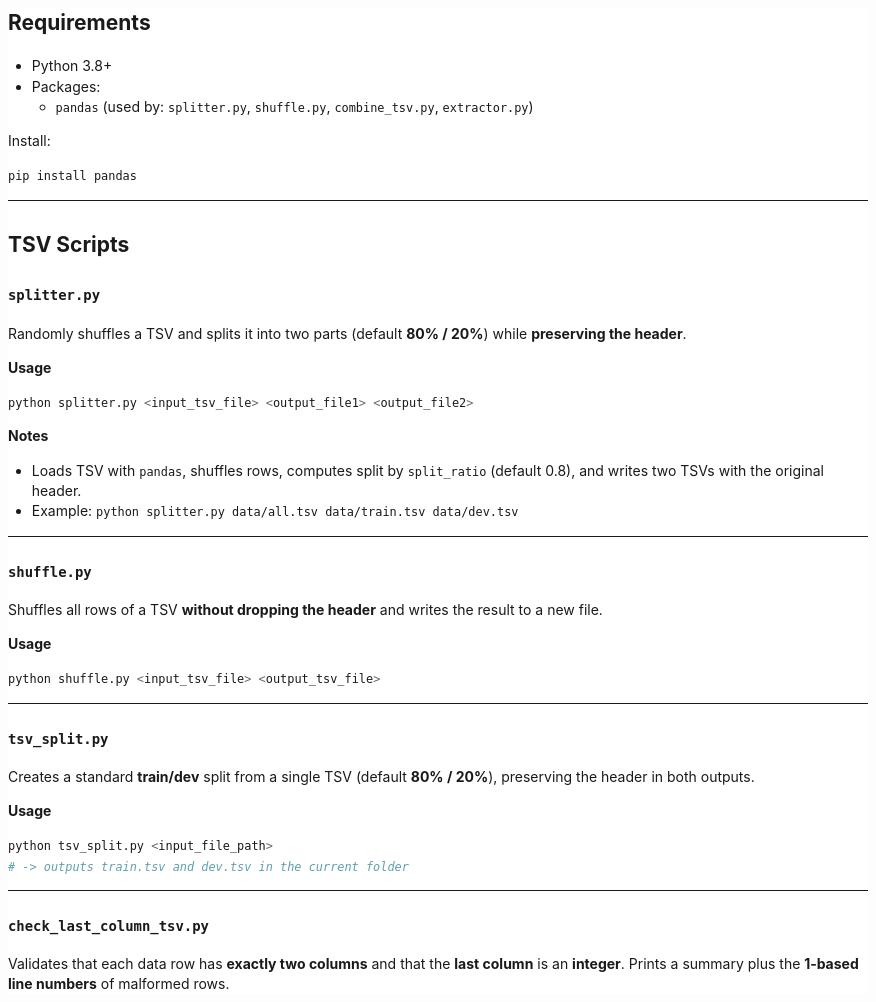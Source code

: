 ## Requirements

- Python 3.8+
- Packages:
  - `pandas` (used by: `splitter.py`, `shuffle.py`, `combine_tsv.py`, `extractor.py`)

Install:
```bash
pip install pandas
```

---

## TSV Scripts

### `splitter.py`
Randomly shuffles a TSV and splits it into two parts (default **80% / 20%**) while **preserving the header**.

**Usage**
```bash
python splitter.py <input_tsv_file> <output_file1> <output_file2>
```
**Notes**
- Loads TSV with `pandas`, shuffles rows, computes split by `split_ratio` (default 0.8), and writes two TSVs with the original header.
- Example: `python splitter.py data/all.tsv data/train.tsv data/dev.tsv`

---

### `shuffle.py`
Shuffles all rows of a TSV **without dropping the header** and writes the result to a new file.

**Usage**
```bash
python shuffle.py <input_tsv_file> <output_tsv_file>
```

---

### `tsv_split.py`
Creates a standard **train/dev** split from a single TSV (default **80% / 20%**), preserving the header in both outputs.

**Usage**
```bash
python tsv_split.py <input_file_path>
# -> outputs train.tsv and dev.tsv in the current folder
```

---

### `check_last_column_tsv.py`
Validates that each data row has **exactly two columns** and that the **last column** is an **integer**.
Prints a summary plus the **1‑based line numbers** of malformed rows.
